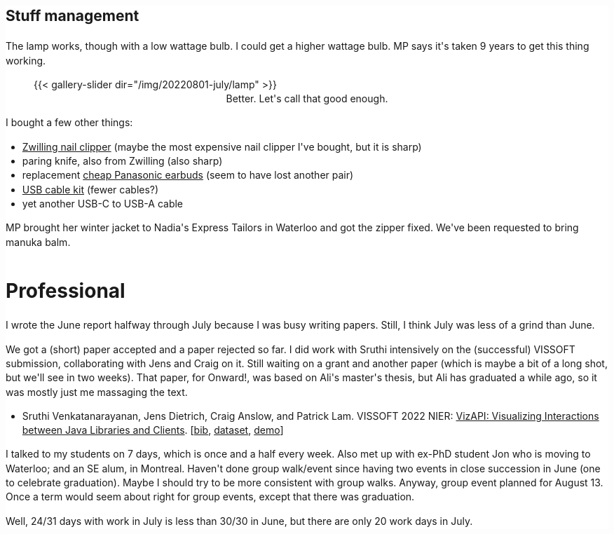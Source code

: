## Stuff management

The lamp works, though with a low wattage bulb. I could get a higher wattage bulb. MP says it's taken 9 years
to get this thing working.

<figure>
{{< gallery-slider dir="/img/20220801-july/lamp" >}}
<figcaption style="text-align:center">Better. Let's call that good enough.</figcaption>
</figure>

I bought a few other things:
* [Zwilling nail clipper](https://www.zwilling.com/ca/zwilling-twinox-nail-clipper-42440-000-3/42440-000-0.html?cgid=our-brands_zwilling_beauty_manicure#start=1) (maybe the most expensive nail clipper I've bought, but it is sharp)
* paring knife, also from Zwilling (also sharp)
* replacement [cheap Panasonic earbuds](https://www.amazon.ca/gp/product/B00E4LGTVU/ref=ppx_yo_dt_b_asin_title_o00_s00?ie=UTF8&psc=1) (seem to have lost another pair)
* [USB cable kit](https://www.amazon.ca/gp/product/B097CN1Z5P/ref=ppx_yo_dt_b_asin_title_o00_s00?ie=UTF8&psc=1) (fewer cables?)
* yet another USB-C to USB-A cable

MP brought her winter jacket to Nadia's Express Tailors in Waterloo and got the zipper fixed. We've been requested
to bring manuka balm.

# Professional

I wrote the June report halfway through July because I was busy writing papers.
Still, I think July was less of a grind than June.

We got a (short) paper accepted and a paper rejected so far. I did
work with Sruthi intensively on the (successful) VISSOFT submission,
collaborating with Jens and Craig on it.  Still waiting on a grant and
another paper (which is maybe a bit of a long shot, but we'll see in
two weeks).  That paper, for Onward!, was based on Ali's master's
thesis, but Ali has graduated a while ago, so it was mostly just me
massaging the text.

* Sruthi Venkatanarayanan, Jens Dietrich, Craig Anslow, and Patrick Lam. VISSOFT 2022 NIER: <a href="/papers/22.vissoft.api-surface-usage.pdf">VizAPI: Visualizing Interactions between Java Libraries and Clients</a>. [<a href="/papers/22.vissoft.api-surface-usage.bib">bib</a>, <a href="https://zenodo.org/record/6951140">dataset</a>, <a href="https://sruthivenkat.github.io/VizAPI-graph/">demo</a>]


I talked to my students on 7 days, which is once and a half every week. Also met up with
ex-PhD student Jon who is moving to Waterloo; and an SE alum, in Montreal. Haven't done group
walk/event since having two events in close succession in June (one to celebrate graduation). 
Maybe I should try to be more consistent with group walks. Anyway, 
group event planned for August 13. Once a term would seem about right for group events,
except that there was graduation.

Well, 24/31 days with work in July is less than 30/30 in June, but there are only 20 work days
in July. 
